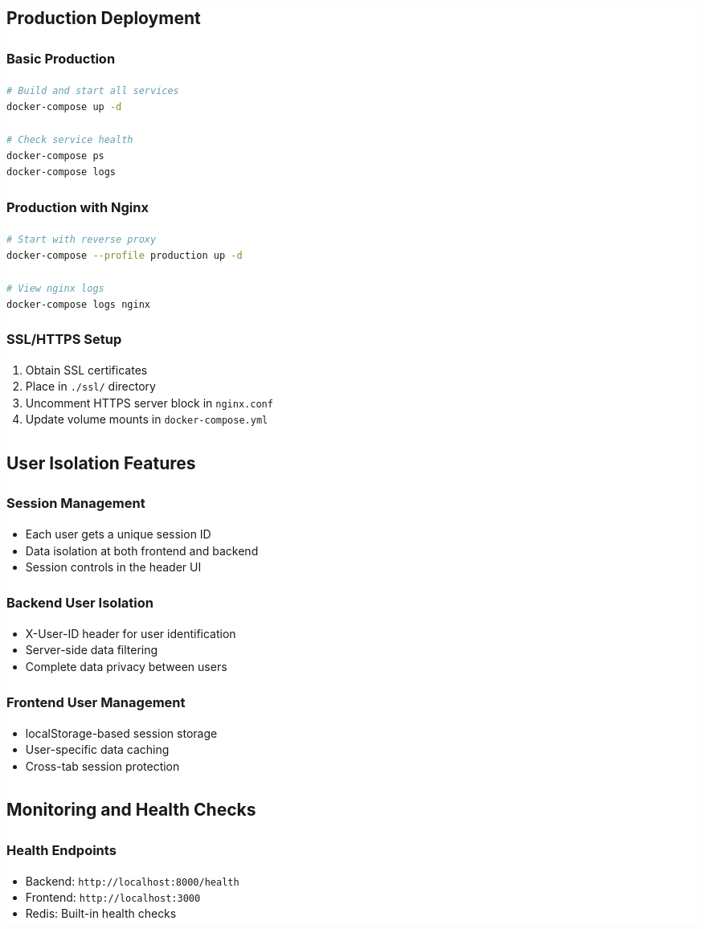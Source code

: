 ## Production Deployment

### Basic Production
```bash
# Build and start all services
docker-compose up -d

# Check service health
docker-compose ps
docker-compose logs
```

### Production with Nginx
```bash
# Start with reverse proxy
docker-compose --profile production up -d

# View nginx logs
docker-compose logs nginx
```

### SSL/HTTPS Setup
1. Obtain SSL certificates
2. Place in `./ssl/` directory
3. Uncomment HTTPS server block in `nginx.conf`
4. Update volume mounts in `docker-compose.yml`

## User Isolation Features

### Session Management
- Each user gets a unique session ID
- Data isolation at both frontend and backend
- Session controls in the header UI

### Backend User Isolation
- X-User-ID header for user identification
- Server-side data filtering
- Complete data privacy between users

### Frontend User Management
- localStorage-based session storage
- User-specific data caching
- Cross-tab session protection

## Monitoring and Health Checks

### Health Endpoints
- Backend: `http://localhost:8000/health`
- Frontend: `http://localhost:3000`
- Redis: Built-in health checks
